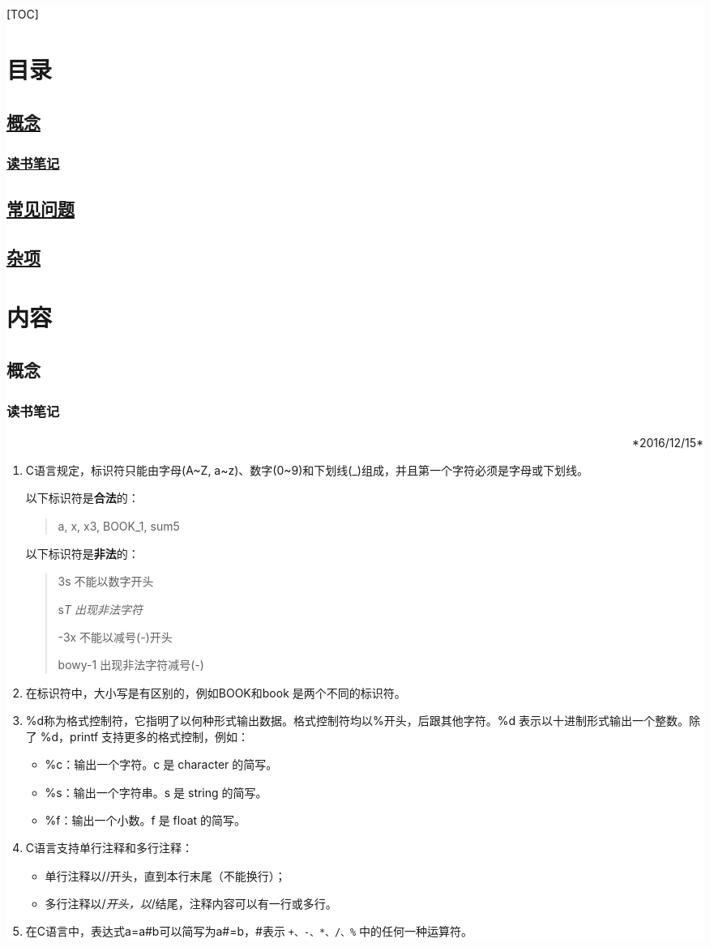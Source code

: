 [TOC]

# 目录

## [概念](#1)

### [读书笔记](#1.1)

## [常见问题](#2)

## [杂项](#3)

# 内容

## <a name ="1">概念</a>

### <a name="1.1">读书笔记</a> 

<p align="right">*2016/12/15*</p>

1. C语言规定，标识符只能由字母(A~Z, a~z)、数字(0~9)和下划线(_)组成，并且第一个字符必须是字母或下划线。

   以下标识符是**合法**的：

   > a, x, x3, BOOK_1, sum5

   以下标识符是**非法**的：

   > 3s  不能以数字开头
   >
   > s*T  出现非法字符*
   >
   > -3x  不能以减号(-)开头
   >
   > bowy-1  出现非法字符减号(-)

2. 在标识符中，大小写是有区别的，例如BOOK和book 是两个不同的标识符。

3. %d称为格式控制符，它指明了以何种形式输出数据。格式控制符均以%开头，后跟其他字符。%d 表示以十进制形式输出一个整数。除了 %d，printf 支持更多的格式控制，例如：

   - %c：输出一个字符。c 是 character 的简写。

   - %s：输出一个字符串。s 是 string 的简写。
   - %f：输出一个小数。f 是 float 的简写。

4. C语言支持单行注释和多行注释：

   - 单行注释以//开头，直到本行末尾（不能换行）；

   - 多行注释以/*开头，以*/结尾，注释内容可以有一行或多行。

5. 在C语言中，表达式a=a#b可以简写为a#=b，#表示 `+、-、*、/、%` 中的任何一种运算符。
